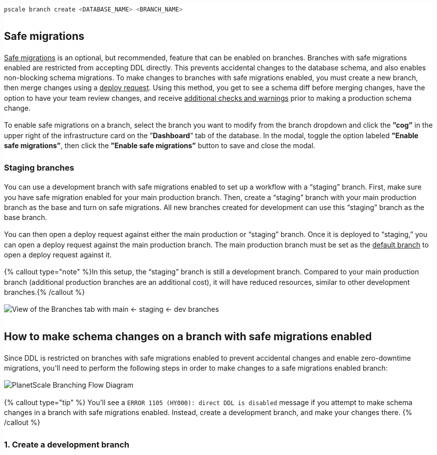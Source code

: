 ```bash
pscale branch create <DATABASE_NAME> <BRANCH_NAME>
```

## Safe migrations

[Safe migrations](/docs/concepts/safe-migrations) is an optional, but recommended, feature that can be enabled on branches. Branches with safe migrations enabled are restricted from accepting DDL directly. This prevents accidental changes to the database schema, and also enables non-blocking schema migrations. To make changes to branches with safe migrations enabled, you must create a new branch, then merge changes using a [deploy request](/docs/concepts/deploy-requests). Using this method, you get to see a schema diff before merging changes, have the option to have your team review changes, and receive [additional checks and warnings](/blog/deploy-requests-now-alert-on-potential-unwanted-changes) prior to making a production schema change.

To enable safe migrations on a branch, select the branch you want to modify from the branch dropdown and click the **”cog”** in the upper right of the infrastructure card on the ”**Dashboard**” tab of the database. In the modal, toggle the option labeled **”Enable safe migrations”**, then click the **”Enable safe migrations”** button to save and close the modal.

### Staging branches

You can use a development branch with safe migrations enabled to set up a workflow with a “staging” branch. First, make sure you have safe migration enabled for your main production branch. Then, create a “staging” branch with your main production branch as the base and turn on safe migrations. All new branches created for development can use this “staging” branch as the base branch.

You can then open a deploy request against either the main production or “staging” branch. Once it is deployed to “staging,” you can open a deploy request against the main production branch. The main production branch must be set as the [default branch](/docs/concepts/branching#default-branches) to open a deploy request against it.

{% callout type="note" %}In this setup, the “staging” branch is still a development branch. Compared to your main production branch (additional production branches are an additional cost), it will have reduced resources, similar to other development branches.{% /callout %}

![View of the Branches tab with main <- staging <- dev branches](/assets/docs/concepts/branching/branches-with-staging-branch.jpg)

## How to make schema changes on a branch with safe migrations enabled

Since DDL is restricted on branches with safe migrations enabled to prevent accidental changes and enable zero-downtime migrations, you'll need to perform the following steps in order to make changes to a safe migrations enabled branch:

![PlanetScale Branching Flow Diagram](/assets/docs/concepts/branching/diagram.png)

{% callout type="tip" %} You'll see a `ERROR 1105 (HY000): direct DDL is disabled` message if you attempt to make schema changes in a branch with safe migrations enabled. Instead, create a development branch, and make your changes there. {% /callout %}

### 1. Create a development branch
